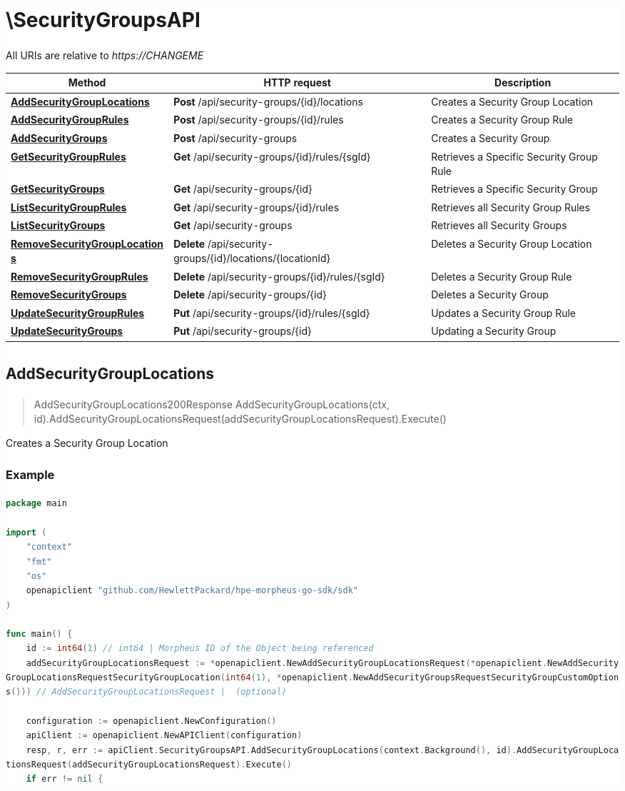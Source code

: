 # \SecurityGroupsAPI

All URIs are relative to *https://CHANGEME*

Method | HTTP request | Description
------------- | ------------- | -------------
[**AddSecurityGroupLocations**](SecurityGroupsAPI.md#AddSecurityGroupLocations) | **Post** /api/security-groups/{id}/locations | Creates a Security Group Location
[**AddSecurityGroupRules**](SecurityGroupsAPI.md#AddSecurityGroupRules) | **Post** /api/security-groups/{id}/rules | Creates a Security Group Rule
[**AddSecurityGroups**](SecurityGroupsAPI.md#AddSecurityGroups) | **Post** /api/security-groups | Creates a Security Group
[**GetSecurityGroupRules**](SecurityGroupsAPI.md#GetSecurityGroupRules) | **Get** /api/security-groups/{id}/rules/{sgId} | Retrieves a Specific Security Group Rule
[**GetSecurityGroups**](SecurityGroupsAPI.md#GetSecurityGroups) | **Get** /api/security-groups/{id} | Retrieves a Specific Security Group
[**ListSecurityGroupRules**](SecurityGroupsAPI.md#ListSecurityGroupRules) | **Get** /api/security-groups/{id}/rules | Retrieves all Security Group Rules
[**ListSecurityGroups**](SecurityGroupsAPI.md#ListSecurityGroups) | **Get** /api/security-groups | Retrieves all Security Groups
[**RemoveSecurityGroupLocations**](SecurityGroupsAPI.md#RemoveSecurityGroupLocations) | **Delete** /api/security-groups/{id}/locations/{locationId} | Deletes a Security Group Location
[**RemoveSecurityGroupRules**](SecurityGroupsAPI.md#RemoveSecurityGroupRules) | **Delete** /api/security-groups/{id}/rules/{sgId} | Deletes a Security Group Rule
[**RemoveSecurityGroups**](SecurityGroupsAPI.md#RemoveSecurityGroups) | **Delete** /api/security-groups/{id} | Deletes a Security Group
[**UpdateSecurityGroupRules**](SecurityGroupsAPI.md#UpdateSecurityGroupRules) | **Put** /api/security-groups/{id}/rules/{sgId} | Updates a Security Group Rule
[**UpdateSecurityGroups**](SecurityGroupsAPI.md#UpdateSecurityGroups) | **Put** /api/security-groups/{id} | Updating a Security Group



## AddSecurityGroupLocations

> AddSecurityGroupLocations200Response AddSecurityGroupLocations(ctx, id).AddSecurityGroupLocationsRequest(addSecurityGroupLocationsRequest).Execute()

Creates a Security Group Location



### Example

```go
package main

import (
	"context"
	"fmt"
	"os"
	openapiclient "github.com/HewlettPackard/hpe-morpheus-go-sdk/sdk"
)

func main() {
	id := int64(1) // int64 | Morpheus ID of the Object being referenced
	addSecurityGroupLocationsRequest := *openapiclient.NewAddSecurityGroupLocationsRequest(*openapiclient.NewAddSecurityGroupLocationsRequestSecurityGroupLocation(int64(1), *openapiclient.NewAddSecurityGroupsRequestSecurityGroupCustomOptions())) // AddSecurityGroupLocationsRequest |  (optional)

	configuration := openapiclient.NewConfiguration()
	apiClient := openapiclient.NewAPIClient(configuration)
	resp, r, err := apiClient.SecurityGroupsAPI.AddSecurityGroupLocations(context.Background(), id).AddSecurityGroupLocationsRequest(addSecurityGroupLocationsRequest).Execute()
	if err != nil {
```